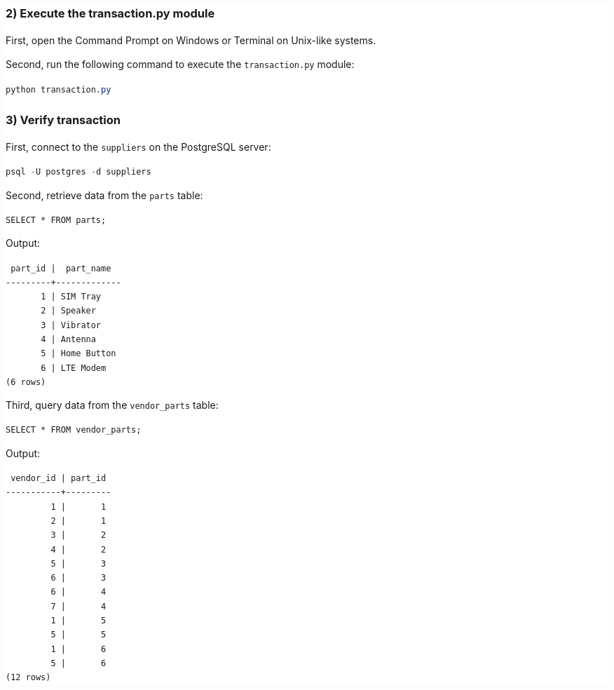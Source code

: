 ### 2\) Execute the transaction.py module

First, open the Command Prompt on Windows or Terminal on Unix\-like systems.

Second, run the following command to execute the `transaction.py` module:


```css
python transaction.py
```

### 3\) Verify transaction

First, connect to the `suppliers` on the PostgreSQL server:


```python
psql -U postgres -d suppliers
```
Second, retrieve data from the `parts` table:


```
SELECT * FROM parts;
```
Output:


```
 part_id |  part_name
---------+-------------
       1 | SIM Tray
       2 | Speaker
       3 | Vibrator
       4 | Antenna
       5 | Home Button
       6 | LTE Modem
(6 rows)
```
Third, query data from the `vendor_parts` table:


```
SELECT * FROM vendor_parts;
```
Output:


```
 vendor_id | part_id
-----------+---------
         1 |       1
         2 |       1
         3 |       2
         4 |       2
         5 |       3
         6 |       3
         6 |       4
         7 |       4
         1 |       5
         5 |       5
         1 |       6
         5 |       6
(12 rows)
```
